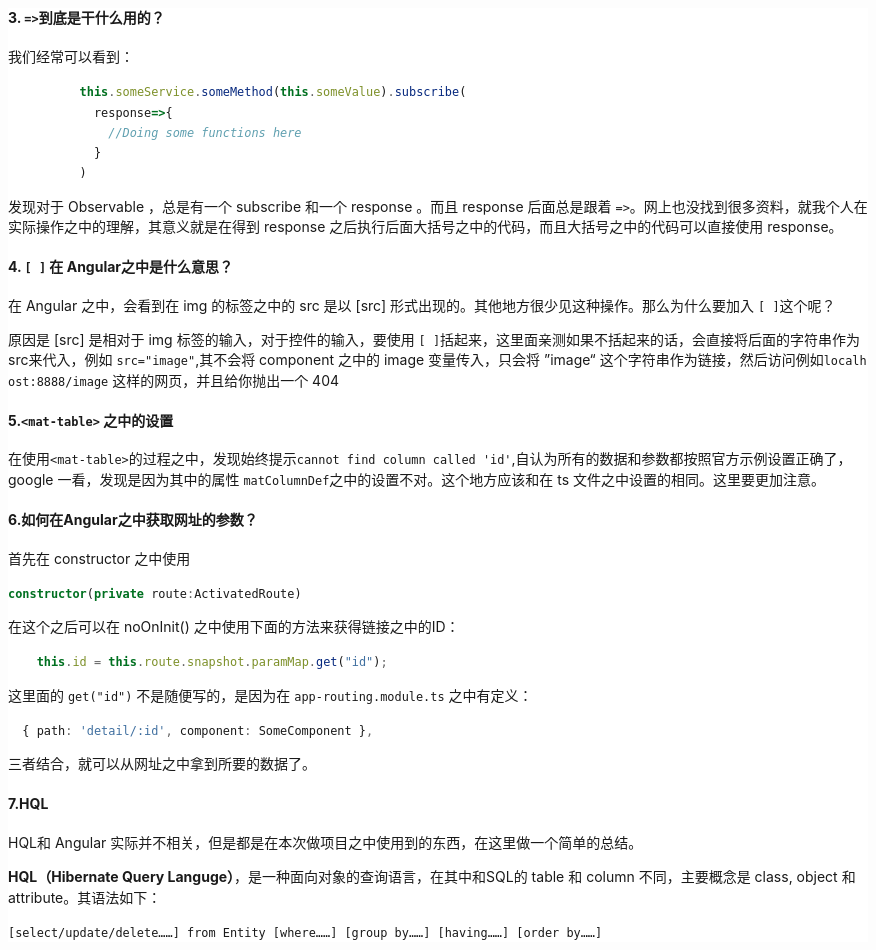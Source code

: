 #### 3. `=>`到底是干什么用的？

我们经常可以看到：

```typescript
          this.someService.someMethod(this.someValue).subscribe(
            response=>{
              //Doing some functions here
            }
          )
```

发现对于 Observable ，总是有一个 subscribe 和一个 response 。而且 response 后面总是跟着 `=>`。网上也没找到很多资料，就我个人在实际操作之中的理解，其意义就是在得到 response 之后执行后面大括号之中的代码，而且大括号之中的代码可以直接使用 response。

#### 4. `[ ]` 在 Angular之中是什么意思？

在 Angular 之中，会看到在 img 的标签之中的 src 是以 [src] 形式出现的。其他地方很少见这种操作。那么为什么要加入 `[ ]`这个呢？

原因是 [src] 是相对于 img 标签的输入，对于控件的输入，要使用 `[ ]`括起来，这里面亲测如果不括起来的话，会直接将后面的字符串作为src来代入，例如 `src="image"`,其不会将 component 之中的 image 变量传入，只会将 ”image“ 这个字符串作为链接，然后访问例如`localhost:8888/image` 这样的网页，并且给你抛出一个 404

#### 5.`<mat-table>` 之中的设置

在使用`<mat-table>`的过程之中，发现始终提示`cannot find column called 'id'`,自认为所有的数据和参数都按照官方示例设置正确了，google 一看，发现是因为其中的属性 `matColumnDef`之中的设置不对。这个地方应该和在 ts 文件之中设置的相同。这里要更加注意。

#### 6.如何在Angular之中获取网址的参数？

首先在 constructor 之中使用

```typescript
constructor(private route:ActivatedRoute)
```

在这个之后可以在 noOnInit() 之中使用下面的方法来获得链接之中的ID：

```typescript
    this.id = this.route.snapshot.paramMap.get("id");
```

这里面的 `get("id")` 不是随便写的，是因为在 `app-routing.module.ts` 之中有定义：

```typescript
  { path: 'detail/:id', component: SomeComponent },
```

三者结合，就可以从网址之中拿到所要的数据了。

#### 7.HQL

HQL和 Angular 实际并不相关，但是都是在本次做项目之中使用到的东西，在这里做一个简单的总结。

**HQL（Hibernate Query Languge）**，是一种面向对象的查询语言，在其中和SQL的 table 和 column 不同，主要概念是 class, object 和 attribute。其语法如下：

`[select/update/delete……] from Entity [where……] [group by……] [having……] [order by……]`

